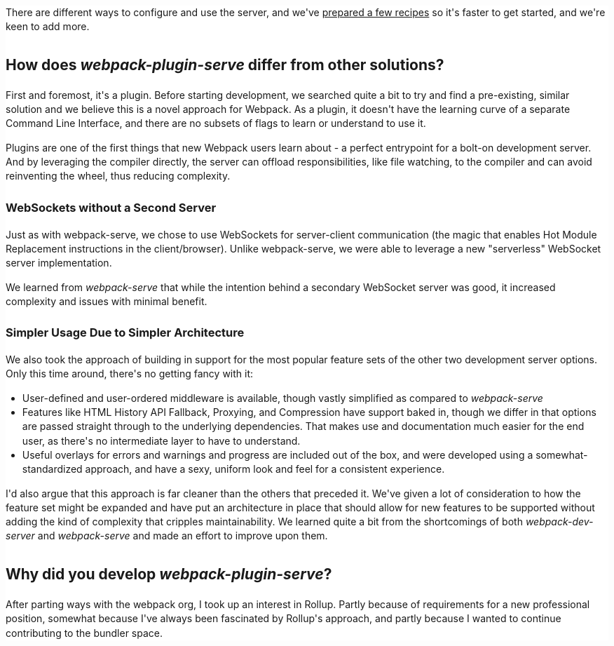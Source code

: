 There are different ways to configure and use the server, and we've [prepared a few recipes](https://github.com/shellscape/webpack-plugin-serve/tree/master/recipes) so it's faster to get started, and we're keen to add more.

## How does _webpack-plugin-serve_ differ from other solutions?

First and foremost, it's a plugin. Before starting development, we searched quite a bit to try and find a pre-existing, similar solution and we believe this is a novel approach for Webpack. As a plugin, it doesn't have the learning curve of a separate Command Line Interface, and there are no subsets of flags to learn or understand to use it.

Plugins are one of the first things that new Webpack users learn about - a perfect entrypoint for a bolt-on development server. And by leveraging the compiler directly, the server can offload responsibilities, like file watching, to the compiler and can avoid reinventing the wheel, thus reducing complexity.

### WebSockets without a Second Server

Just as with webpack-serve, we chose to use WebSockets for server-client communication (the magic that enables Hot Module Replacement instructions in the client/browser). Unlike webpack-serve, we were able to leverage a new "serverless" WebSocket server implementation.

We learned from _webpack-serve_ that while the intention behind a secondary WebSocket server was good, it increased complexity and issues with minimal benefit.

### Simpler Usage Due to Simpler Architecture

We also took the approach of building in support for the most popular feature sets of the other two development server options. Only this time around, there's no getting fancy with it:

* User-defined and user-ordered middleware is available, though vastly simplified as compared to _webpack-serve_
* Features like HTML History API Fallback, Proxying, and Compression have support baked in, though we differ in that options are passed straight through to the underlying dependencies. That makes use and documentation much easier for the end user, as there's no intermediate layer to have to understand.
* Useful overlays for errors and warnings and progress are included out of the box, and were developed using a somewhat-standardized approach, and have a sexy, uniform look and feel for a consistent experience.

I'd also argue that this approach is far cleaner than the others that preceded it. We've given a lot of consideration to how the feature set might be expanded and have put an architecture in place that should allow for new features to be supported without adding the kind of complexity that cripples maintainability. We learned quite a bit from the shortcomings of both _webpack-dev-server_ and _webpack-serve_ and made an effort to improve upon them.

## Why did you develop _webpack-plugin-serve_?

After parting ways with the webpack org, I took up an interest in Rollup. Partly because of requirements for a new professional position, somewhat because I've always been fascinated by Rollup's approach, and partly because I wanted to continue contributing to the bundler space.
